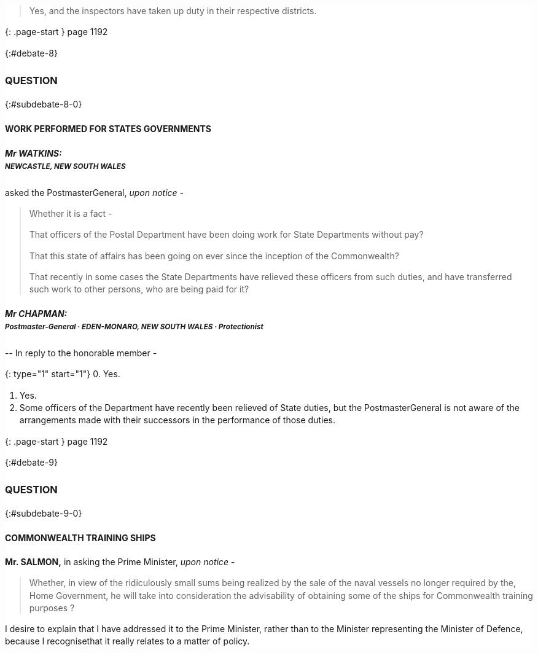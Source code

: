   >Yes, and the inspectors have taken up duty in their respective districts. 

{: .page-start }
page 1192

{:#debate-8}
### QUESTION

{:#subdebate-8-0}
#### WORK PERFORMED FOR STATES GOVERNMENTS

##### Mr WATKINS:<br><small class="text-muted">NEWCASTLE, NEW SOUTH WALES</small>

asked the PostmasterGeneral,  *upon notice -* 

  >Whether it is a fact - 
  >
  >That officers of the Postal Department have been doing work for State Departments without pay? 
  >
  >That this state of affairs has been going on ever since the inception of the Commonwealth? 
  >
  >That recently in some cases the State Departments have relieved these officers from such duties, and have transferred such work to other persons, who are being paid for it? 

##### Mr CHAPMAN:<br><small class="text-muted">Postmaster-General &middot; EDEN-MONARO, NEW SOUTH WALES &middot; Protectionist</small>

-- In reply to the honorable member - 

{: type="1" start="1"}
0. Yes. 
1. Yes. 
2. Some officers of the Department have recently been relieved of State duties, but the PostmasterGeneral is not aware of the arrangements made with their successors in the performance of those duties. 

{: .page-start }
page 1192

{:#debate-9}
### QUESTION

{:#subdebate-9-0}
#### COMMONWEALTH TRAINING SHIPS


 **Mr. SALMON,** in asking the Prime Minister,  *upon notice -* 

  >Whether, in view of the ridiculously small sums being realized by the sale of the naval vessels no longer required by the, Home Government, he will take into consideration the advisability of obtaining some of the ships for Commonwealth training purposes ? 

I desire to explain that I have addressed it to the Prime Minister, rather than to the Minister representing the Minister of Defence, because I recognisethat it really relates to a matter of policy. 

